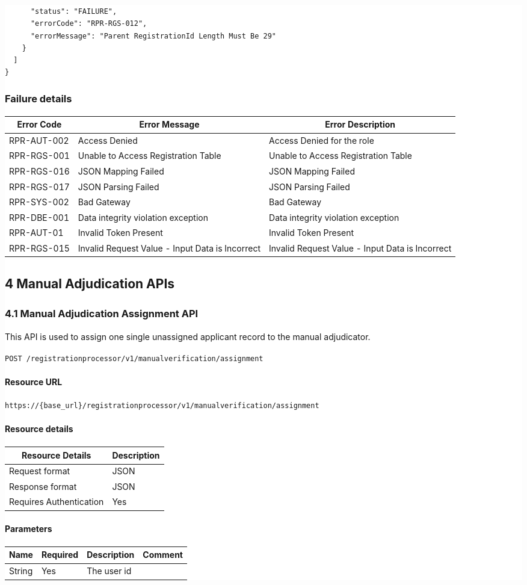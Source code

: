 ```
	  "status": "FAILURE",
	  "errorCode": "RPR-RGS-012",
	  "errorMessage": "Parent RegistrationId Length Must Be 29"
	}
  ]
}
```

### Failure details

| Error Code  | Error Message                                   | Error Description                               |
| ----------- | ----------------------------------------------- | ----------------------------------------------- |
| RPR-AUT-002 | Access Denied                                   | Access Denied for the role                      |
| RPR-RGS-001 | Unable to Access Registration Table             | Unable to Access Registration Table             |
| RPR-RGS-016 | JSON Mapping Failed                             | JSON Mapping Failed                             |
| RPR-RGS-017 | JSON Parsing Failed                             | JSON Parsing Failed                             |
| RPR-SYS-002 | Bad Gateway                                     | Bad Gateway                                     |
| RPR-DBE-001 | Data integrity violation exception              | Data integrity violation exception              |
| RPR-AUT-01  | Invalid Token Present                           | Invalid Token Present                           |
| RPR-RGS-015 | Invalid Request Value - Input Data is Incorrect | Invalid Request Value - Input Data is Incorrect |

## 4 Manual Adjudication APIs

### 4.1 Manual Adjudication Assignment API

This API is used to assign one single unassigned applicant record to the manual adjudicator.

`POST /registrationprocessor/v1/manualverification/assignment`

#### Resource URL

`https://{base_url}/registrationprocessor/v1/manualverification/assignment`

#### Resource details

| Resource Details        | Description |
| ----------------------- | ----------- |
| Request format          | JSON        |
| Response format         | JSON        |
| Requires Authentication | Yes         |

#### Parameters

| Name   | Required | Description | Comment |
| ------ | -------- | ----------- | ------- |
| String | Yes      | The user id |         |

